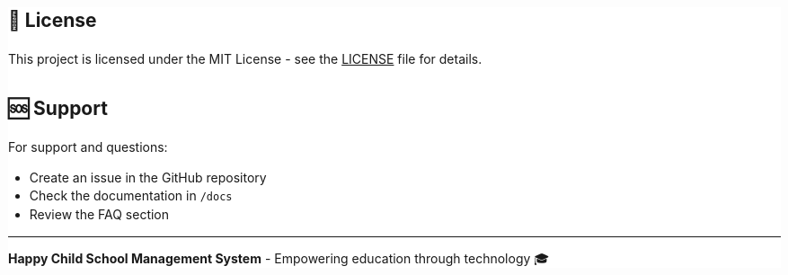 ## 📄 License

This project is licensed under the MIT License - see the [LICENSE](LICENSE) file for details.

## 🆘 Support

For support and questions:

- Create an issue in the GitHub repository
- Check the documentation in `/docs`
- Review the FAQ section

---

**Happy Child School Management System** - Empowering education through technology 🎓
